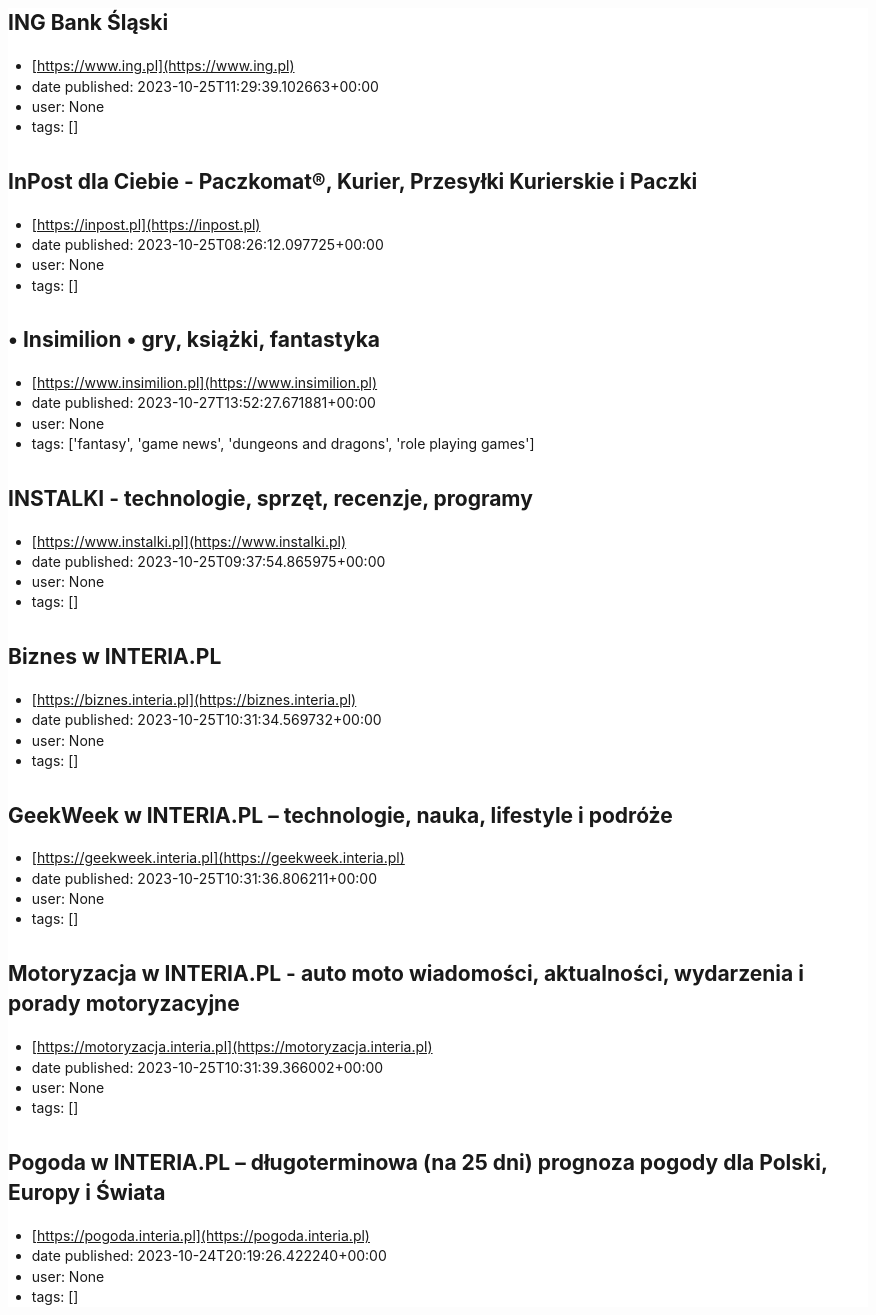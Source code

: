 ## ING Bank Śląski
 - [https://www.ing.pl](https://www.ing.pl)
 - date published: 2023-10-25T11:29:39.102663+00:00
 - user: None
 - tags: []

## InPost dla Ciebie - Paczkomat®, Kurier, Przesyłki Kurierskie i Paczki
 - [https://inpost.pl](https://inpost.pl)
 - date published: 2023-10-25T08:26:12.097725+00:00
 - user: None
 - tags: []

## • Insimilion • gry, książki, fantastyka
 - [https://www.insimilion.pl](https://www.insimilion.pl)
 - date published: 2023-10-27T13:52:27.671881+00:00
 - user: None
 - tags: ['fantasy', 'game news', 'dungeons and dragons', 'role playing games']

## INSTALKI - technologie, sprzęt, recenzje, programy
 - [https://www.instalki.pl](https://www.instalki.pl)
 - date published: 2023-10-25T09:37:54.865975+00:00
 - user: None
 - tags: []

## Biznes w INTERIA.PL
 - [https://biznes.interia.pl](https://biznes.interia.pl)
 - date published: 2023-10-25T10:31:34.569732+00:00
 - user: None
 - tags: []

## GeekWeek w INTERIA.PL – technologie, nauka, lifestyle i podróże
 - [https://geekweek.interia.pl](https://geekweek.interia.pl)
 - date published: 2023-10-25T10:31:36.806211+00:00
 - user: None
 - tags: []

## Motoryzacja w INTERIA.PL - auto moto wiadomości, aktualności, wydarzenia i porady motoryzacyjne
 - [https://motoryzacja.interia.pl](https://motoryzacja.interia.pl)
 - date published: 2023-10-25T10:31:39.366002+00:00
 - user: None
 - tags: []

## Pogoda w INTERIA.PL – długoterminowa (na 25 dni) prognoza pogody dla Polski, Europy i Świata
 - [https://pogoda.interia.pl](https://pogoda.interia.pl)
 - date published: 2023-10-24T20:19:26.422240+00:00
 - user: None
 - tags: []
